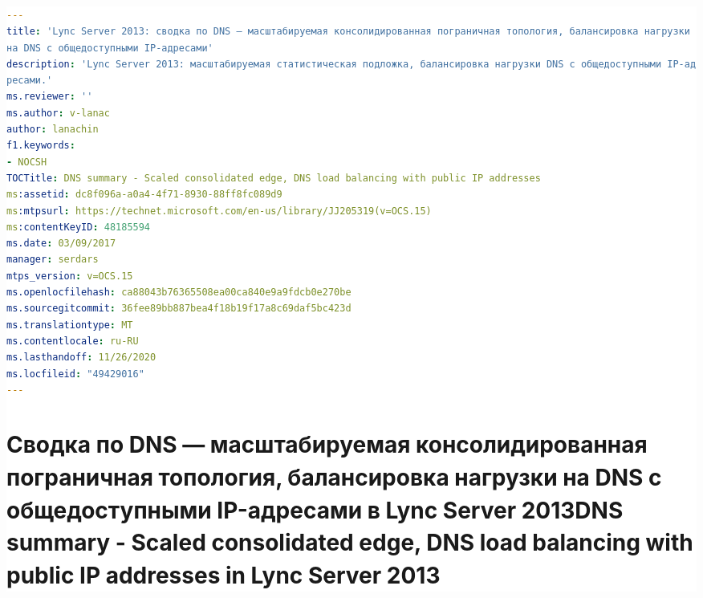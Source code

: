 ```yaml
---
title: 'Lync Server 2013: сводка по DNS — масштабируемая консолидированная пограничная топология, балансировка нагрузки на DNS с общедоступными IP-адресами'
description: 'Lync Server 2013: масштабируемая статистическая подложка, балансировка нагрузки DNS с общедоступными IP-адресами.'
ms.reviewer: ''
ms.author: v-lanac
author: lanachin
f1.keywords:
- NOCSH
TOCTitle: DNS summary - Scaled consolidated edge, DNS load balancing with public IP addresses
ms:assetid: dc8f096a-a0a4-4f71-8930-88ff8fc089d9
ms:mtpsurl: https://technet.microsoft.com/en-us/library/JJ205319(v=OCS.15)
ms:contentKeyID: 48185594
ms.date: 03/09/2017
manager: serdars
mtps_version: v=OCS.15
ms.openlocfilehash: ca88043b76365508ea00ca840e9a9fdcb0e270be
ms.sourcegitcommit: 36fee89bb887bea4f18b19f17a8c69daf5bc423d
ms.translationtype: MT
ms.contentlocale: ru-RU
ms.lasthandoff: 11/26/2020
ms.locfileid: "49429016"
---
```

# <a name="dns-summary---scaled-consolidated-edge-dns-load-balancing-with-public-ip-addresses-in-lync-server-2013"></a><span data-ttu-id="c75d7-103">Сводка по DNS — масштабируемая консолидированная пограничная топология, балансировка нагрузки на DNS с общедоступными IP-адресами в Lync Server 2013</span><span class="sxs-lookup"><span data-stu-id="c75d7-103">DNS summary - Scaled consolidated edge, DNS load balancing with public IP addresses in Lync Server 2013</span></span>

<div data-xmlns="http://www.w3.org/1999/xhtml">

<div class="topic" data-xmlns="http://www.w3.org/1999/xhtml" data-msxsl="urn:schemas-microsoft-com:xslt" data-cs="https://msdn.microsoft.com/">

<div data-asp="https://msdn2.microsoft.com/asp">



</div>

<div id="mainSection">

<div id="mainBody"><span data-ttu-id="c75d7-104">

<span> </span></span><span class="sxs-lookup"><span data-stu-id="c75d7-104">

<span> </span></span></span>
